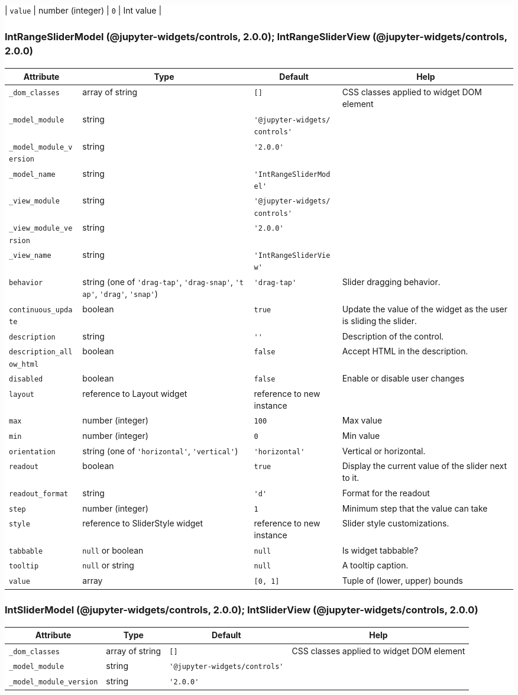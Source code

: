 | `value`                  | number (integer)                                                     | `0`                           | Int value                                      |

### IntRangeSliderModel (@jupyter-widgets/controls, 2.0.0); IntRangeSliderView (@jupyter-widgets/controls, 2.0.0)

| Attribute                | Type                                                                     | Default                       | Help                                                              |
| ------------------------ | ------------------------------------------------------------------------ | ----------------------------- | ----------------------------------------------------------------- |
| `_dom_classes`           | array of string                                                          | `[]`                          | CSS classes applied to widget DOM element                         |
| `_model_module`          | string                                                                   | `'@jupyter-widgets/controls'` |
| `_model_module_version`  | string                                                                   | `'2.0.0'`                     |
| `_model_name`            | string                                                                   | `'IntRangeSliderModel'`       |
| `_view_module`           | string                                                                   | `'@jupyter-widgets/controls'` |
| `_view_module_version`   | string                                                                   | `'2.0.0'`                     |
| `_view_name`             | string                                                                   | `'IntRangeSliderView'`        |
| `behavior`               | string (one of `'drag-tap'`, `'drag-snap'`, `'tap'`, `'drag'`, `'snap'`) | `'drag-tap'`                  | Slider dragging behavior.                                         |
| `continuous_update`      | boolean                                                                  | `true`                        | Update the value of the widget as the user is sliding the slider. |
| `description`            | string                                                                   | `''`                          | Description of the control.                                       |
| `description_allow_html` | boolean                                                                  | `false`                       | Accept HTML in the description.                                   |
| `disabled`               | boolean                                                                  | `false`                       | Enable or disable user changes                                    |
| `layout`                 | reference to Layout widget                                               | reference to new instance     |
| `max`                    | number (integer)                                                         | `100`                         | Max value                                                         |
| `min`                    | number (integer)                                                         | `0`                           | Min value                                                         |
| `orientation`            | string (one of `'horizontal'`, `'vertical'`)                             | `'horizontal'`                | Vertical or horizontal.                                           |
| `readout`                | boolean                                                                  | `true`                        | Display the current value of the slider next to it.               |
| `readout_format`         | string                                                                   | `'d'`                         | Format for the readout                                            |
| `step`                   | number (integer)                                                         | `1`                           | Minimum step that the value can take                              |
| `style`                  | reference to SliderStyle widget                                          | reference to new instance     | Slider style customizations.                                      |
| `tabbable`               | `null` or boolean                                                        | `null`                        | Is widget tabbable?                                               |
| `tooltip`                | `null` or string                                                         | `null`                        | A tooltip caption.                                                |
| `value`                  | array                                                                    | `[0, 1]`                      | Tuple of (lower, upper) bounds                                    |

### IntSliderModel (@jupyter-widgets/controls, 2.0.0); IntSliderView (@jupyter-widgets/controls, 2.0.0)

| Attribute                | Type                                                                     | Default                       | Help                                                              |
| ------------------------ | ------------------------------------------------------------------------ | ----------------------------- | ----------------------------------------------------------------- |
| `_dom_classes`           | array of string                                                          | `[]`                          | CSS classes applied to widget DOM element                         |
| `_model_module`          | string                                                                   | `'@jupyter-widgets/controls'` |
| `_model_module_version`  | string                                                                   | `'2.0.0'`                     |